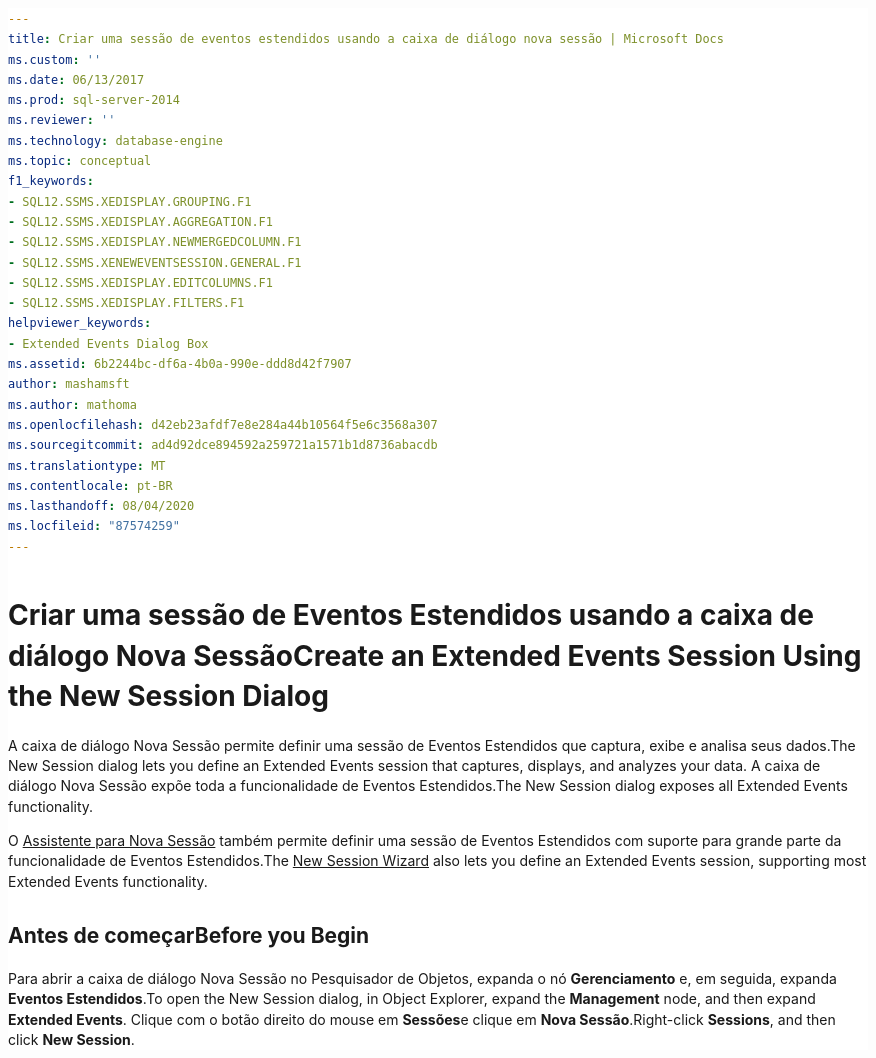 ```yaml
---
title: Criar uma sessão de eventos estendidos usando a caixa de diálogo nova sessão | Microsoft Docs
ms.custom: ''
ms.date: 06/13/2017
ms.prod: sql-server-2014
ms.reviewer: ''
ms.technology: database-engine
ms.topic: conceptual
f1_keywords:
- SQL12.SSMS.XEDISPLAY.GROUPING.F1
- SQL12.SSMS.XEDISPLAY.AGGREGATION.F1
- SQL12.SSMS.XEDISPLAY.NEWMERGEDCOLUMN.F1
- SQL12.SSMS.XENEWEVENTSESSION.GENERAL.F1
- SQL12.SSMS.XEDISPLAY.EDITCOLUMNS.F1
- SQL12.SSMS.XEDISPLAY.FILTERS.F1
helpviewer_keywords:
- Extended Events Dialog Box
ms.assetid: 6b2244bc-df6a-4b0a-990e-ddd8d42f7907
author: mashamsft
ms.author: mathoma
ms.openlocfilehash: d42eb23afdf7e8e284a44b10564f5e6c3568a307
ms.sourcegitcommit: ad4d92dce894592a259721a1571b1d8736abacdb
ms.translationtype: MT
ms.contentlocale: pt-BR
ms.lasthandoff: 08/04/2020
ms.locfileid: "87574259"
---
```

# <a name="create-an-extended-events-session-using-the-new-session-dialog"></a><span data-ttu-id="ff791-102">Criar uma sessão de Eventos Estendidos usando a caixa de diálogo Nova Sessão</span><span class="sxs-lookup"><span data-stu-id="ff791-102">Create an Extended Events Session Using the New Session Dialog</span></span>
  <span data-ttu-id="ff791-103">A caixa de diálogo Nova Sessão permite definir uma sessão de Eventos Estendidos que captura, exibe e analisa seus dados.</span><span class="sxs-lookup"><span data-stu-id="ff791-103">The New Session dialog lets you define an Extended Events session that captures, displays, and analyzes your data.</span></span> <span data-ttu-id="ff791-104">A caixa de diálogo Nova Sessão expõe toda a funcionalidade de Eventos Estendidos.</span><span class="sxs-lookup"><span data-stu-id="ff791-104">The New Session dialog exposes all Extended Events functionality.</span></span>  
  
 <span data-ttu-id="ff791-105">O [Assistente para Nova Sessão](../ssms/object/object-explorer.md) também permite definir uma sessão de Eventos Estendidos com suporte para grande parte da funcionalidade de Eventos Estendidos.</span><span class="sxs-lookup"><span data-stu-id="ff791-105">The [New Session Wizard](../ssms/object/object-explorer.md) also lets you define an Extended Events session, supporting most Extended Events functionality.</span></span>  
  
## <a name="before-you-begin"></a><span data-ttu-id="ff791-106">Antes de começar</span><span class="sxs-lookup"><span data-stu-id="ff791-106">Before you Begin</span></span>  
 <span data-ttu-id="ff791-107">Para abrir a caixa de diálogo Nova Sessão no Pesquisador de Objetos, expanda o nó **Gerenciamento** e, em seguida, expanda **Eventos Estendidos**.</span><span class="sxs-lookup"><span data-stu-id="ff791-107">To open the New Session dialog, in Object Explorer, expand the **Management** node, and then expand **Extended Events**.</span></span> <span data-ttu-id="ff791-108">Clique com o botão direito do mouse em **Sessões**e clique em **Nova Sessão**.</span><span class="sxs-lookup"><span data-stu-id="ff791-108">Right-click **Sessions**, and then click **New Session**.</span></span>  
  